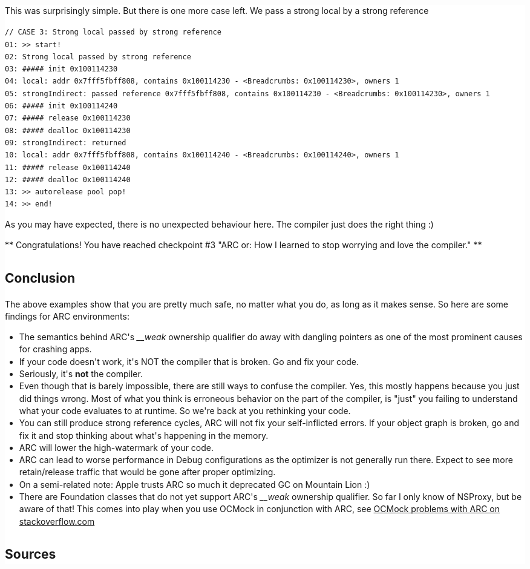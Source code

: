 This was surprisingly simple. But there is one more case left. We pass a strong local by a strong reference

	// CASE 3: Strong local passed by strong reference
	01: >> start!
	02: Strong local passed by strong reference
	03: ##### init 0x100114230
	04: local: addr 0x7fff5fbff808, contains 0x100114230 - <Breadcrumbs: 0x100114230>, owners 1
	05: strongIndirect: passed reference 0x7fff5fbff808, contains 0x100114230 - <Breadcrumbs: 0x100114230>, owners 1
	06: ##### init 0x100114240
	07: ##### release 0x100114230
	08: ##### dealloc 0x100114230
	09: strongIndirect: returned
	10: local: addr 0x7fff5fbff808, contains 0x100114240 - <Breadcrumbs: 0x100114240>, owners 1
	11: ##### release 0x100114240
	12: ##### dealloc 0x100114240
	13: >> autorelease pool pop!
	14: >> end!

As you may have expected, there is no unexpected behaviour here. The compiler just does the right thing :)

** Congratulations! You have reached checkpoint #3 "ARC or: How I learned to stop worrying and love the compiler." **

## Conclusion

The above examples show that you are pretty much safe, no matter what you do, as long as it makes sense. So here are some findings for ARC environments:

* The semantics behind ARC's *\_\_weak* ownership qualifier do away with dangling pointers as one of the most prominent causes for crashing apps.
* If your code doesn't work, it's NOT the compiler that is broken. Go and fix your code.
* Seriously, it's **not** the compiler.
* Even though that is barely impossible, there are still ways to confuse the compiler. Yes, this mostly happens because you just did things wrong. Most of what you think is erroneous behavior on the part of the compiler, is "just" you failing to understand what your code evaluates to at runtime. So we're back at you rethinking your code.
* You can still produce strong reference cycles, ARC will not fix your self-inflicted errors. If your object graph is broken, go and fix it and stop thinking about what's happening in the memory.
* ARC will lower the high-watermark of your code.
* ARC can lead to worse performance in Debug configurations as the optimizer is not generally run there. Expect to see more retain/release traffic that would be gone after proper optimizing.
* On a semi-related note: Apple trusts ARC so much it deprecated GC on Mountain Lion :)
* There are Foundation classes that do not yet support ARC's *\_\_weak* ownership qualifier. So far I only know of NSProxy, but be aware of that! This comes into play when you use OCMock in conjunction with ARC, see [OCMock problems with ARC on stackoverflow.com](http://stackoverflow.com/questions/9104544/how-can-i-get-ocmock-under-arc-to-stop-nilling-an-nsproxy-subclass-set-using-a-w)

## Sources
